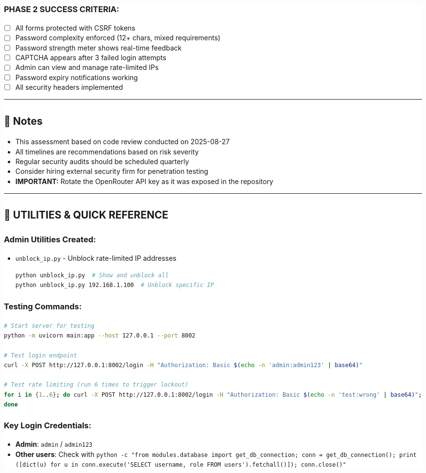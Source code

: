 ### **PHASE 2 SUCCESS CRITERIA:**
- [ ] All forms protected with CSRF tokens
- [ ] Password complexity enforced (12+ chars, mixed requirements)
- [ ] Password strength meter shows real-time feedback
- [ ] CAPTCHA appears after 3 failed login attempts
- [ ] Admin can view and manage rate-limited IPs
- [ ] Password expiry notifications working
- [ ] All security headers implemented

---

## 📝 Notes

- This assessment based on code review conducted on 2025-08-27
- All timelines are recommendations based on risk severity
- Regular security audits should be scheduled quarterly
- Consider hiring external security firm for penetration testing
- **IMPORTANT:** Rotate the OpenRouter API key as it was exposed in the repository

---

## 🔧 UTILITIES & QUICK REFERENCE

### **Admin Utilities Created:**
- `unblock_ip.py` - Unblock rate-limited IP addresses
  ```bash
  python unblock_ip.py  # Show and unblock all
  python unblock_ip.py 192.168.1.100  # Unblock specific IP
  ```

### **Testing Commands:**
```bash
# Start server for testing
python -m uvicorn main:app --host 127.0.0.1 --port 8002

# Test login endpoint
curl -X POST http://127.0.0.1:8002/login -H "Authorization: Basic $(echo -n 'admin:admin123' | base64)"

# Test rate limiting (run 6 times to trigger lockout)
for i in {1..6}; do curl -X POST http://127.0.0.1:8002/login -H "Authorization: Basic $(echo -n 'test:wrong' | base64)"; done
```

### **Key Login Credentials:**
- **Admin**: `admin` / `admin123`
- **Other users**: Check with `python -c "from modules.database import get_db_connection; conn = get_db_connection(); print([dict(u) for u in conn.execute('SELECT username, role FROM users').fetchall()]); conn.close()"`
